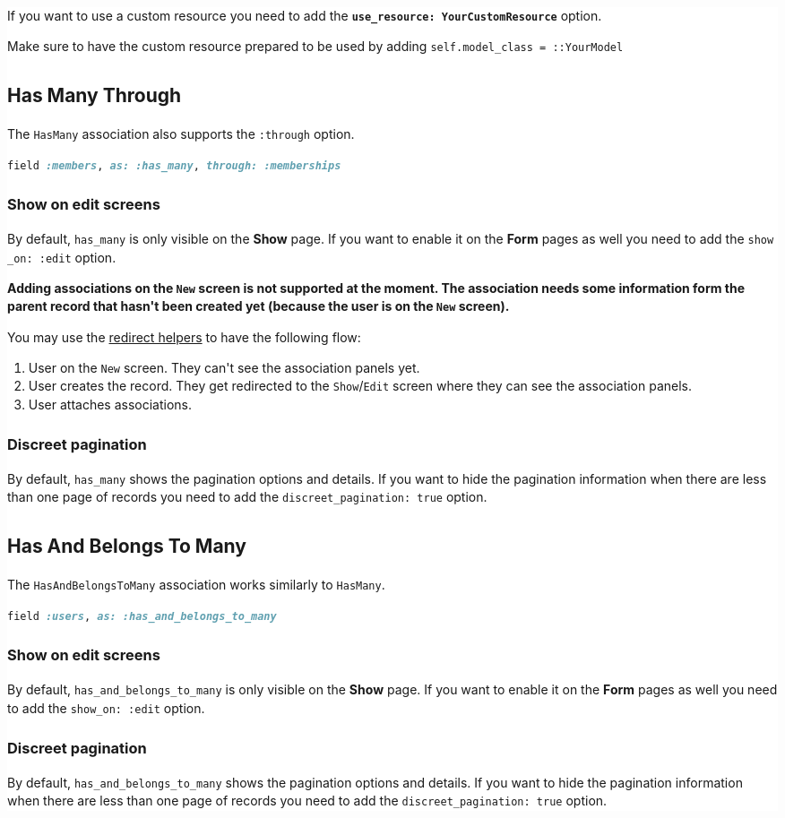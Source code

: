 If you want to use a custom resource you need to add the **`use_resource: YourCustomResource`** option.

Make sure to have the custom resource prepared to be used by adding `self.model_class = ::YourModel`

## Has Many Through

The `HasMany` association also supports the `:through` option.

```ruby
field :members, as: :has_many, through: :memberships
```

### Show on edit screens

By default, `has_many` is only visible on the **Show** page. If you want to enable it on the **Form** pages as well you need to add the `show_on: :edit` option.

**Adding associations on the `New` screen is not supported at the moment. The association needs some information form the parent record that hasn't been created yet (because the user is on the `New` screen).**

You may use the [redirect helpers](resources.html#customize-what-happens-after-record-is-created-edited) to have the following flow:

1. User on the `New` screen. They can't see the association panels yet.
1. User creates the record. They get redirected to the `Show`/`Edit` screen where they can see the association panels.
1. User attaches associations.

### Discreet pagination

By default, `has_many` shows the pagination options and details. If you want to hide the pagination information when there are less than one page of records you need to add the `discreet_pagination: true` option.


## Has And Belongs To Many

The `HasAndBelongsToMany` association works similarly to `HasMany`.

```ruby
field :users, as: :has_and_belongs_to_many
```

### Show on edit screens

By default, `has_and_belongs_to_many` is only visible on the **Show** page. If you want to enable it on the **Form** pages as well you need to add the `show_on: :edit` option.

### Discreet pagination

By default, `has_and_belongs_to_many` shows the pagination options and details. If you want to hide the pagination information when there are less than one page of records you need to add the `discreet_pagination: true` option.
